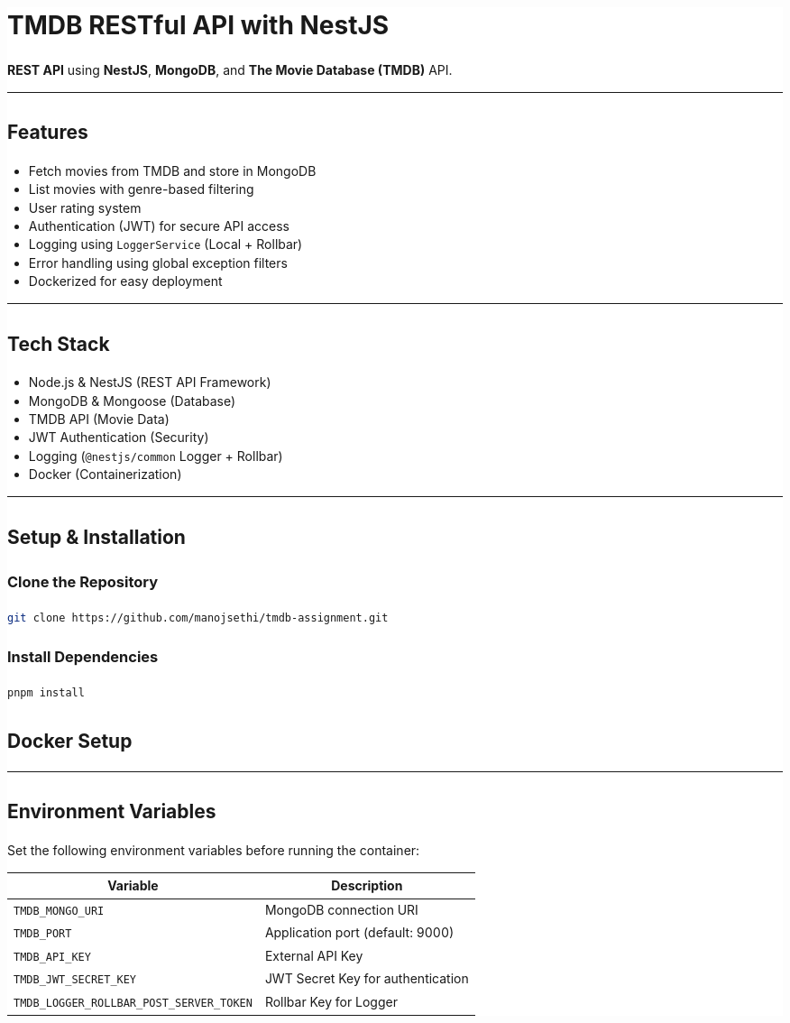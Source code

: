 # TMDB RESTful API with NestJS

**REST API** using **NestJS**, **MongoDB**, and **The Movie Database (TMDB)** API.

---

## Features
- Fetch movies from TMDB and store in MongoDB  
- List movies with genre-based filtering  
- User rating system  
- Authentication (JWT) for secure API access  
- Logging using `LoggerService` (Local + Rollbar)  
- Error handling using global exception filters
- Dockerized for easy deployment  

---

## Tech Stack
- Node.js & NestJS (REST API Framework)  
- MongoDB & Mongoose (Database)  
- TMDB API (Movie Data)  
- JWT Authentication (Security)  
- Logging (`@nestjs/common` Logger + Rollbar)  
- Docker (Containerization)  

---

## Setup & Installation

### Clone the Repository
```sh
git clone https://github.com/manojsethi/tmdb-assignment.git
```

### Install Dependencies
```sh
pnpm install
```

## Docker Setup

---

## Environment Variables

Set the following environment variables before running the container:

| Variable              | Description                      |
|----------------------|--------------------------------|
| `TMDB_MONGO_URI`    | MongoDB connection URI        |
| `TMDB_PORT`         | Application port (default: 9000) |
| `TMDB_API_KEY`      | External API Key |
| `TMDB_JWT_SECRET_KEY` | JWT Secret Key for authentication |
| `TMDB_LOGGER_ROLLBAR_POST_SERVER_TOKEN` | Rollbar Key for Logger |
